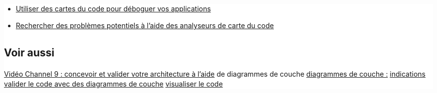- [Utiliser des cartes du code pour déboguer vos applications](../modeling/use-code-maps-to-debug-your-applications.md)

- [Rechercher des problèmes potentiels à l’aide des analyseurs de carte du code](../modeling/find-potential-problems-using-code-map-analyzers.md)

## <a name="see-also"></a>Voir aussi
 [Vidéo Channel 9 : concevoir et valider votre architecture à l’aide](https://s.ch9.ms/Series/Visual-Studio-2012-Premium-and-Ultimate-Overview/Visual-Studio-Ultimate-2012-Using-layer-diagrams-to-design-and-validate-your-architecture) de diagrammes de couche [diagrammes de couche :](../modeling/layer-diagrams-reference.md) [indications](../modeling/layer-diagrams-guidelines.md) [valider le code avec des diagrammes de couche](../modeling/validate-code-with-layer-diagrams.md) [visualiser le code](../modeling/visualize-code.md)
